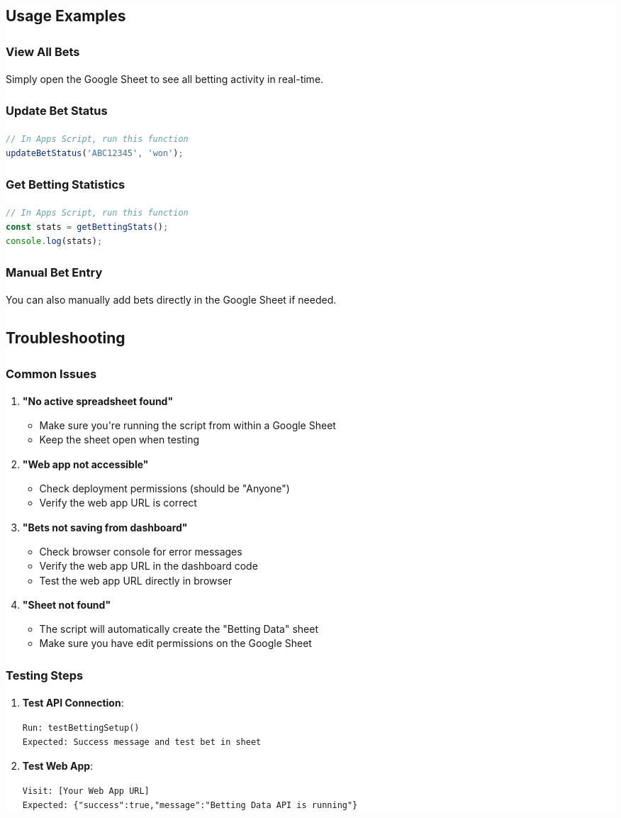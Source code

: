 ## Usage Examples

### View All Bets
Simply open the Google Sheet to see all betting activity in real-time.

### Update Bet Status
```javascript
// In Apps Script, run this function
updateBetStatus('ABC12345', 'won');
```

### Get Betting Statistics
```javascript
// In Apps Script, run this function
const stats = getBettingStats();
console.log(stats);
```

### Manual Bet Entry
You can also manually add bets directly in the Google Sheet if needed.

## Troubleshooting

### Common Issues

1. **"No active spreadsheet found"**
   - Make sure you're running the script from within a Google Sheet
   - Keep the sheet open when testing

2. **"Web app not accessible"**
   - Check deployment permissions (should be "Anyone")
   - Verify the web app URL is correct

3. **"Bets not saving from dashboard"**
   - Check browser console for error messages
   - Verify the web app URL in the dashboard code
   - Test the web app URL directly in browser

4. **"Sheet not found"**
   - The script will automatically create the "Betting Data" sheet
   - Make sure you have edit permissions on the Google Sheet

### Testing Steps

1. **Test API Connection**:
   ```
   Run: testBettingSetup()
   Expected: Success message and test bet in sheet
   ```

2. **Test Web App**:
   ```
   Visit: [Your Web App URL]
   Expected: {"success":true,"message":"Betting Data API is running"}
   ```
